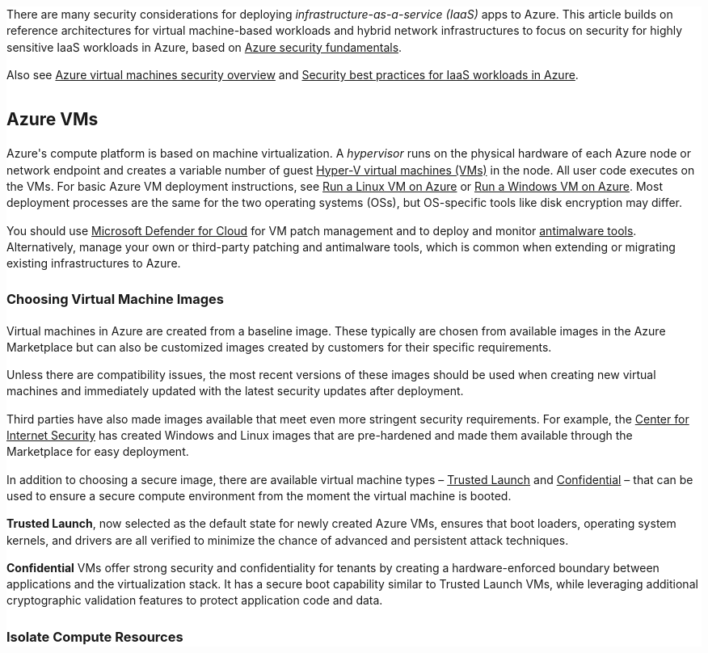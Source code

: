 There are many security considerations for deploying *infrastructure-as-a-service (IaaS)* apps to Azure. This article builds on reference architectures for virtual machine-based workloads and hybrid network infrastructures to focus on security for highly sensitive IaaS workloads in Azure, based on [Azure security fundamentals](/azure/security/fundamentals/).

Also see [Azure virtual machines security overview](/azure/security/fundamentals/virtual-machines-overview) and [Security best practices for IaaS workloads in Azure](/azure/security/fundamentals/iaas).

## Azure VMs

Azure's compute platform is based on machine virtualization. A *hypervisor* runs on the physical hardware of each Azure node or network endpoint and creates a variable number of guest [Hyper-V virtual machines (VMs)](/virtualization/hyper-v-on-windows/about/) in the node. All user code executes on the VMs. For basic Azure VM deployment instructions, see [Run a Linux VM on Azure](./linux-vm.yml) or [Run a Windows VM on Azure](./windows-vm.yml). Most deployment processes are the same for the two operating systems (OSs), but OS-specific tools like disk encryption may differ.

You should use [Microsoft Defender for Cloud](https://azure.microsoft.com/services/security-center/) for VM patch management and to deploy and monitor [antimalware tools](/security/benchmark/azure/security-control-malware-defense). Alternatively, manage your own or third-party patching and antimalware tools, which is common when extending or migrating existing infrastructures to Azure.

### Choosing Virtual Machine Images

Virtual machines in Azure are created from a baseline image. These typically are chosen from available images in the Azure Marketplace but can also be customized images created by customers for their specific requirements.

Unless there are compatibility issues, the most recent versions of these images should be used when creating new virtual machines and immediately updated with the latest security updates after deployment.

Third parties have also made images available that meet even more stringent security requirements. For example, the [Center for Internet Security](https://www.cisecurity.org/cis-hardened-images) has created Windows and Linux images that are pre-hardened and made them available through the Marketplace for easy deployment.

In addition to choosing a secure image, there are available virtual machine types – [Trusted Launch](/azure/virtual-machines/trusted-launch) and [Confidential](/azure/confidential-computing/confidential-vm-overview) – that can be used to ensure a secure compute environment from the moment the virtual machine is booted.

**Trusted Launch**, now selected as the default state for newly created Azure VMs, ensures that boot loaders, operating system kernels, and drivers are all verified to minimize the chance of advanced and persistent attack techniques.

**Confidential** VMs offer strong security and confidentiality for tenants by creating a hardware-enforced boundary between applications and the virtualization stack. It has a secure boot capability similar to Trusted Launch VMs, while leveraging additional cryptographic validation features to protect application code and data.

### Isolate Compute Resources
